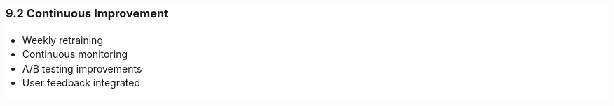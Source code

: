 ### 9.2 Continuous Improvement  
- Weekly retraining  
- Continuous monitoring  
- A/B testing improvements  
- User feedback integrated  

---
```
